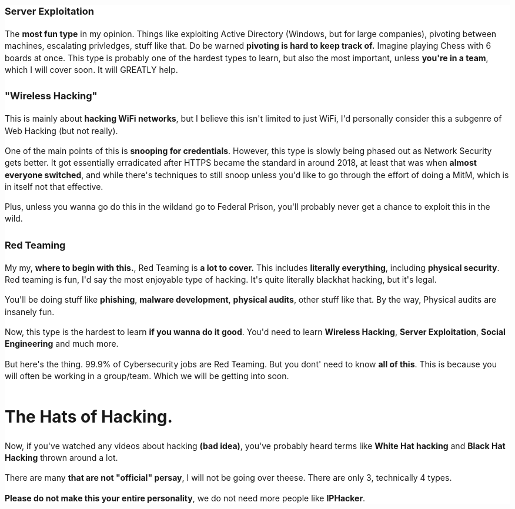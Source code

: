 ### Server Exploitation
The **most fun type** in my opinion. Things like exploiting Active Directory (Windows, but for large companies), pivoting between machines, escalating privledges, stuff like that. Do be warned **pivoting is hard to keep track of.** Imagine playing Chess with 6 boards at once. 
This type is probably one of the hardest types to learn, but also the most important, unless **you're in a team**, which I will cover soon. It will GREATLY help.

### "Wireless Hacking"
This is mainly about **hacking WiFi networks**, but I believe this isn't limited to just WiFi, I'd personally consider this a subgenre of Web Hacking (but not really).

One of the main points of this is **snooping for credentials**. However, this type is slowly being phased out as Network Security gets better. It got essentially erradicated after HTTPS became the standard in around 2018, at least that was when **almost everyone switched**, and while there's techniques to still snoop unless you'd like to go through the effort of doing a MitM, which is in itself not that effective.

Plus, unless you wanna go do this in the wildand go to Federal Prison, you'll probably never get a chance to exploit this in the wild.

### Red Teaming
My my, **where to begin with this.**, Red Teaming is **a lot to cover.** 
This includes **literally everything**, including **physical security**.
Red teaming is fun, I'd say the most enjoyable type of hacking. It's quite literally blackhat hacking, but it's legal. 

You'll be doing stuff like **phishing**, **malware development**, **physical audits**, other stuff like that. By the way, Physical audits are insanely fun. 

Now, this type is the hardest to learn **if you wanna do it good**. You'd need to learn **Wireless Hacking**, **Server Exploitation**, **Social Engineering** and much more.

But here's the thing. 99.9% of Cybersecurity jobs are Red Teaming.
But you dont' need to know **all of this**. This is because you will often be working in a group/team. Which we will be getting into soon.


# The Hats of Hacking.

Now, if you've watched any videos about hacking **(bad idea)**, you've probably heard terms like **White Hat hacking** and **Black Hat Hacking** thrown around a lot.

There are many **that are not "official" persay**, I will not be going over theese. There are only 3, technically 4 types.

**Please do not make this your entire personality**, we do not need more people like **IPHacker**.
